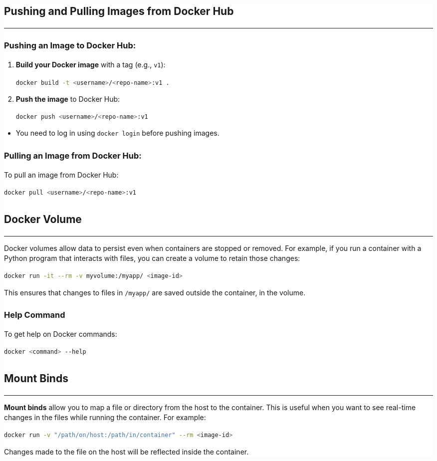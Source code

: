 ## Pushing and Pulling Images from Docker Hub
-------------------------------------------

### Pushing an Image to Docker Hub:
1. **Build your Docker image** with a tag (e.g., `v1`):
   ```bash
   docker build -t <username>/<repo-name>:v1 .
   ```

2. **Push the image** to Docker Hub:
   ```bash
   docker push <username>/<repo-name>:v1
   ```

- You need to log in using `docker login` before pushing images.

### Pulling an Image from Docker Hub:
To pull an image from Docker Hub:

```bash
docker pull <username>/<repo-name>:v1
```

## Docker Volume
----------------

Docker volumes allow data to persist even when containers are stopped or removed. For example, if you run a container with a Python program that interacts with files, you can create a volume to retain those changes:

```bash
docker run -it --rm -v myvolume:/myapp/ <image-id>
```

This ensures that changes to files in `/myapp/` are saved outside the container, in the volume.

### Help Command
To get help on Docker commands:

```bash
docker <command> --help
```

## Mount Binds
--------------

**Mount binds** allow you to map a file or directory from the host to the container. This is useful when you want to see real-time changes in the files while running the container. For example:

```bash
docker run -v "/path/on/host:/path/in/container" --rm <image-id>
```

Changes made to the file on the host will be reflected inside the container.
